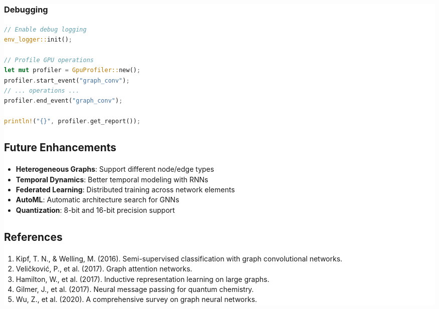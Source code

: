 ### Debugging

```rust
// Enable debug logging
env_logger::init();

// Profile GPU operations
let mut profiler = GpuProfiler::new();
profiler.start_event("graph_conv");
// ... operations ...
profiler.end_event("graph_conv");

println!("{}", profiler.get_report());
```

## Future Enhancements

- **Heterogeneous Graphs**: Support different node/edge types
- **Temporal Dynamics**: Better temporal modeling with RNNs
- **Federated Learning**: Distributed training across network elements
- **AutoML**: Automatic architecture search for GNNs
- **Quantization**: 8-bit and 16-bit precision support

## References

1. Kipf, T. N., & Welling, M. (2016). Semi-supervised classification with graph convolutional networks.
2. Veličković, P., et al. (2017). Graph attention networks.
3. Hamilton, W., et al. (2017). Inductive representation learning on large graphs.
4. Gilmer, J., et al. (2017). Neural message passing for quantum chemistry.
5. Wu, Z., et al. (2020). A comprehensive survey on graph neural networks.